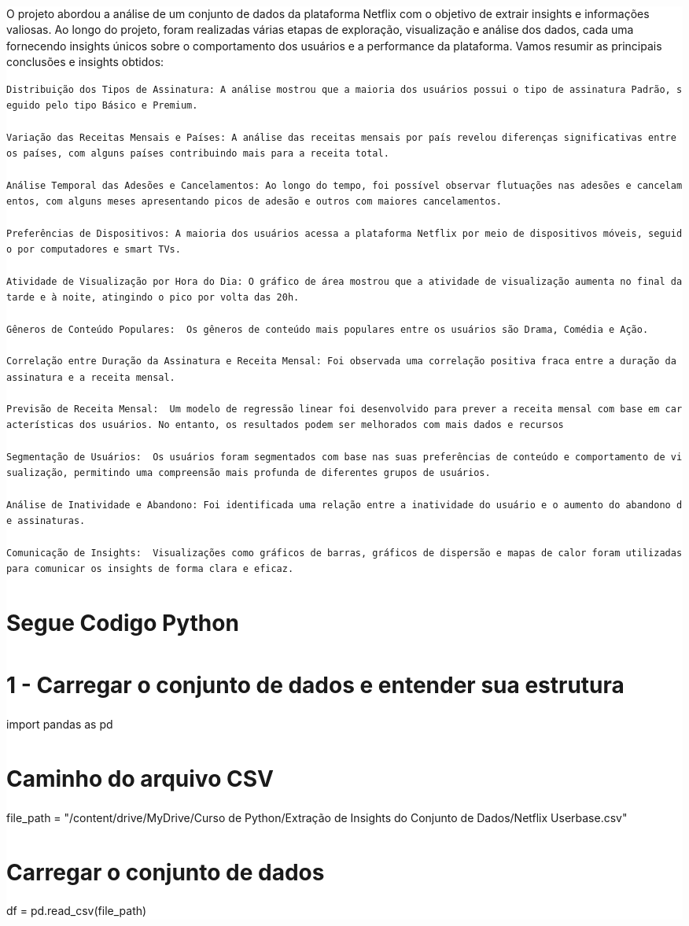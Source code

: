 O projeto abordou a análise de um conjunto de dados da plataforma Netflix com o objetivo de extrair insights e informações valiosas. Ao longo do projeto, foram realizadas várias etapas de exploração, visualização e análise dos dados, cada uma fornecendo insights únicos sobre o comportamento dos usuários e a performance da plataforma. Vamos resumir as principais conclusões e insights obtidos:

    Distribuição dos Tipos de Assinatura: A análise mostrou que a maioria dos usuários possui o tipo de assinatura Padrão, seguido pelo tipo Básico e Premium.

    Variação das Receitas Mensais e Países: A análise das receitas mensais por país revelou diferenças significativas entre os países, com alguns países contribuindo mais para a receita total.

    Análise Temporal das Adesões e Cancelamentos: Ao longo do tempo, foi possível observar flutuações nas adesões e cancelamentos, com alguns meses apresentando picos de adesão e outros com maiores cancelamentos.

    Preferências de Dispositivos: A maioria dos usuários acessa a plataforma Netflix por meio de dispositivos móveis, seguido por computadores e smart TVs.

    Atividade de Visualização por Hora do Dia: O gráfico de área mostrou que a atividade de visualização aumenta no final da tarde e à noite, atingindo o pico por volta das 20h.

    Gêneros de Conteúdo Populares:  Os gêneros de conteúdo mais populares entre os usuários são Drama, Comédia e Ação. 

    Correlação entre Duração da Assinatura e Receita Mensal: Foi observada uma correlação positiva fraca entre a duração da assinatura e a receita mensal.

    Previsão de Receita Mensal:  Um modelo de regressão linear foi desenvolvido para prever a receita mensal com base em características dos usuários. No entanto, os resultados podem ser melhorados com mais dados e recursos 

    Segmentação de Usuários:  Os usuários foram segmentados com base nas suas preferências de conteúdo e comportamento de visualização, permitindo uma compreensão mais profunda de diferentes grupos de usuários. 

    Análise de Inatividade e Abandono: Foi identificada uma relação entre a inatividade do usuário e o aumento do abandono de assinaturas.

    Comunicação de Insights:  Visualizações como gráficos de barras, gráficos de dispersão e mapas de calor foram utilizadas para comunicar os insights de forma clara e eficaz. 
# Segue Codigo Python 
# 1 - Carregar o conjunto de dados e entender sua estrutura 
import pandas as pd

# Caminho do arquivo CSV
file_path = "/content/drive/MyDrive/Curso de Python/Extração de Insights do Conjunto de Dados/Netflix Userbase.csv"

# Carregar o conjunto de dados
df = pd.read_csv(file_path)
